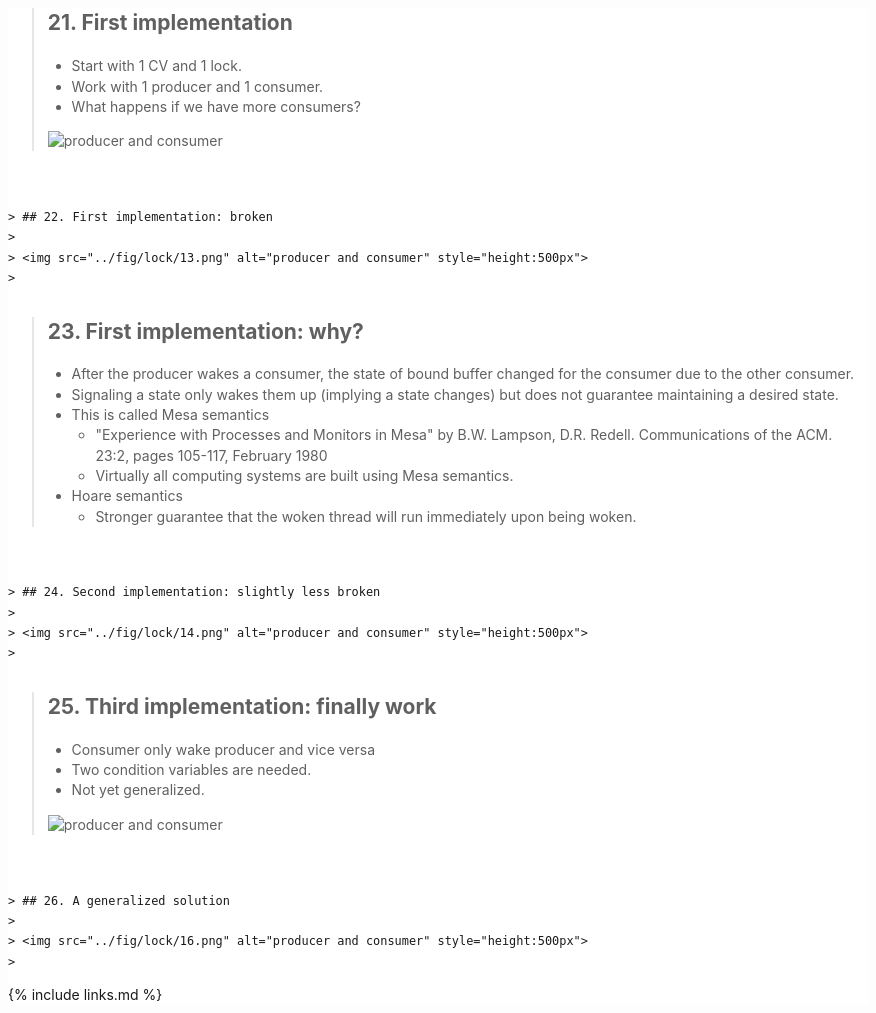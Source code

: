 
> ## 21. First implementation
> 
> - Start with 1 CV and 1 lock.
> - Work with 1 producer and 1 consumer. 
> - What happens if we have more consumers?
>
> <img src="../fig/lock/12.png" alt="producer and consumer" style="height:550px">
>
```


> ## 22. First implementation: broken
> 
> <img src="../fig/lock/13.png" alt="producer and consumer" style="height:500px">
>
```


> ## 23. First implementation: why?
> 
> - After the producer wakes  a consumer, the state of bound buffer 
> changed for the consumer due to the other consumer. 
> - Signaling a state only wakes them up (implying a state changes) 
> but does not guarantee maintaining a desired state. 
> - This is called Mesa semantics
>   - "Experience with Processes and Monitors in Mesa" by B.W. Lampson, 
>   D.R. Redell. Communications of the ACM. 23:2, pages 105-117, 
>   February 1980
>   - Virtually all computing systems are built using Mesa semantics.
> - Hoare semantics
>   - Stronger guarantee that the woken thread will run immediately upon 
> being woken. 
>
```


> ## 24. Second implementation: slightly less broken
> 
> <img src="../fig/lock/14.png" alt="producer and consumer" style="height:500px">
>
```


> ## 25. Third implementation: finally work
> 
> - Consumer only wake producer and vice versa
> - Two condition variables are needed. 
> - Not yet generalized. 
>
> <img src="../fig/lock/15.png" alt="producer and consumer" style="height:450px">
>
```


> ## 26. A generalized solution
> 
> <img src="../fig/lock/16.png" alt="producer and consumer" style="height:500px">
>
```



{% include links.md %}

